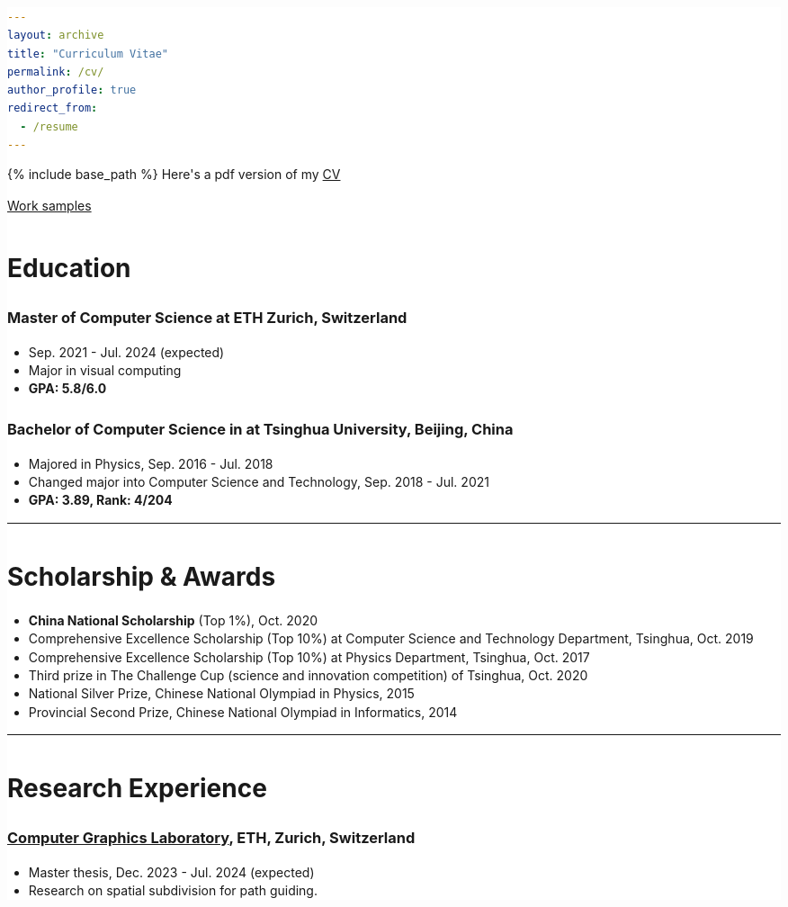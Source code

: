 ```yaml
---
layout: archive
title: "Curriculum Vitae"
permalink: /cv/
author_profile: true
redirect_from:
  - /resume
---
```


{% include base_path %}
Here's a pdf version of my [CV](/files/cv.pdf)

[Work samples](#selected-course-projects)

# Education

### Master of Computer Science at ETH Zurich, Switzerland
- Sep. 2021 - Jul. 2024 (expected)
- Major in visual computing
- **GPA: 5.8/6.0**

### Bachelor of Computer Science in  at Tsinghua University, Beijing, China
- Majored in Physics, Sep. 2016 - Jul. 2018
- Changed major into Computer Science and Technology, Sep. 2018 - Jul. 2021
- **GPA: 3.89,  Rank: 4/204**

-----

# Scholarship & Awards

- **China National Scholarship** (Top 1%), Oct. 2020
- Comprehensive Excellence Scholarship (Top 10%) at Computer Science and Technology Department, Tsinghua, Oct. 2019
- Comprehensive Excellence Scholarship (Top 10%) at Physics Department, Tsinghua, Oct. 2017
- Third prize in The Challenge Cup (science and innovation competition) of Tsinghua, Oct. 2020
- National Silver Prize, Chinese National Olympiad in Physics, 2015
- Provincial Second Prize, Chinese National Olympiad in Informatics, 2014

-----

# Research Experience

### [Computer Graphics Laboratory](https://cgl.ethz.ch/), ETH, Zurich, Switzerland
- Master thesis, Dec. 2023 - Jul. 2024 (expected)
- Research on spatial subdivision for path guiding.
